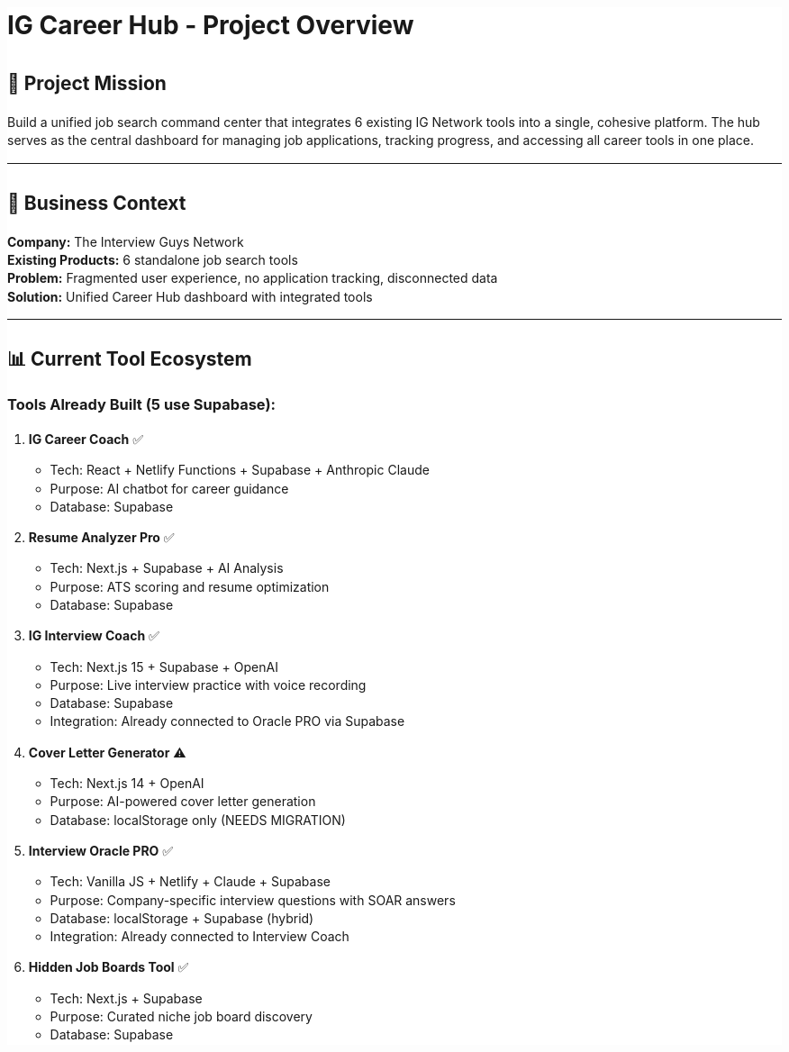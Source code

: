 # IG Career Hub - Project Overview

## 🎯 Project Mission

Build a unified job search command center that integrates 6 existing IG Network tools into a single, cohesive platform. The hub serves as the central dashboard for managing job applications, tracking progress, and accessing all career tools in one place.

---

## 🏢 Business Context

**Company:** The Interview Guys Network  
**Existing Products:** 6 standalone job search tools  
**Problem:** Fragmented user experience, no application tracking, disconnected data  
**Solution:** Unified Career Hub dashboard with integrated tools  

---

## 📊 Current Tool Ecosystem

### Tools Already Built (5 use Supabase):

1. **IG Career Coach** ✅
   - Tech: React + Netlify Functions + Supabase + Anthropic Claude
   - Purpose: AI chatbot for career guidance
   - Database: Supabase

2. **Resume Analyzer Pro** ✅
   - Tech: Next.js + Supabase + AI Analysis
   - Purpose: ATS scoring and resume optimization
   - Database: Supabase

3. **IG Interview Coach** ✅
   - Tech: Next.js 15 + Supabase + OpenAI
   - Purpose: Live interview practice with voice recording
   - Database: Supabase
   - Integration: Already connected to Oracle PRO via Supabase

4. **Cover Letter Generator** ⚠️
   - Tech: Next.js 14 + OpenAI
   - Purpose: AI-powered cover letter generation
   - Database: localStorage only (NEEDS MIGRATION)

5. **Interview Oracle PRO** ✅
   - Tech: Vanilla JS + Netlify + Claude + Supabase
   - Purpose: Company-specific interview questions with SOAR answers
   - Database: localStorage + Supabase (hybrid)
   - Integration: Already connected to Interview Coach

6. **Hidden Job Boards Tool** ✅
   - Tech: Next.js + Supabase
   - Purpose: Curated niche job board discovery
   - Database: Supabase
